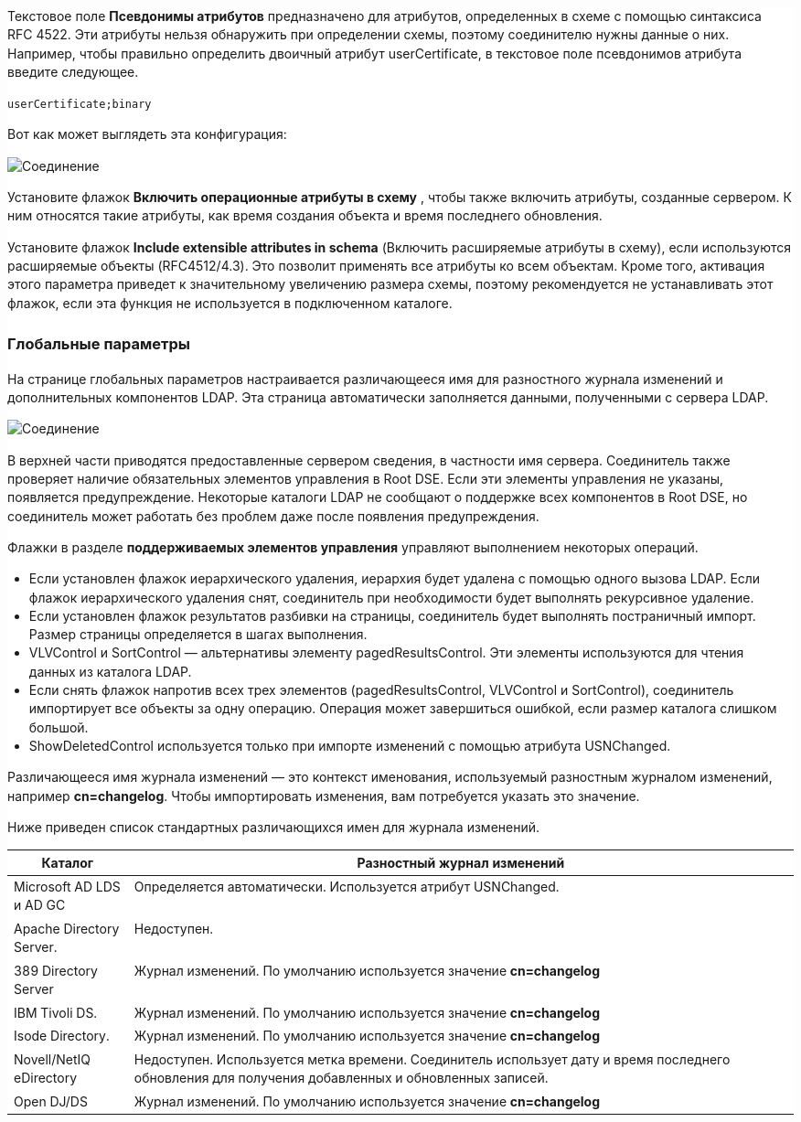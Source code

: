Текстовое поле **Псевдонимы атрибутов** предназначено для атрибутов, определенных в схеме с помощью синтаксиса RFC 4522. Эти атрибуты нельзя обнаружить при определении схемы, поэтому соединителю нужны данные о них. Например, чтобы правильно определить двоичный атрибут userCertificate, в текстовое поле псевдонимов атрибута введите следующее.

`userCertificate;binary`

Вот как может выглядеть эта конфигурация:

![Соединение](./media/active-directory-aadconnectsync-connector-genericldap/connectivityattributes.png)

Установите флажок **Включить операционные атрибуты в схему** , чтобы также включить атрибуты, созданные сервером. К ним относятся такие атрибуты, как время создания объекта и время последнего обновления.

Установите флажок **Include extensible attributes in schema** (Включить расширяемые атрибуты в схему), если используются расширяемые объекты (RFC4512/4.3). Это позволит применять все атрибуты ко всем объектам. Кроме того, активация этого параметра приведет к значительному увеличению размера схемы, поэтому рекомендуется не устанавливать этот флажок, если эта функция не используется в подключенном каталоге.

### <a name="global-parameters"></a>Глобальные параметры
На странице глобальных параметров настраивается различающееся имя для разностного журнала изменений и дополнительных компонентов LDAP. Эта страница автоматически заполняется данными, полученными с сервера LDAP.

![Соединение](./media/active-directory-aadconnectsync-connector-genericldap/globalparameters.png)

В верхней части приводятся предоставленные сервером сведения, в частности имя сервера. Соединитель также проверяет наличие обязательных элементов управления в Root DSE. Если эти элементы управления не указаны, появляется предупреждение. Некоторые каталоги LDAP не сообщают о поддержке всех компонентов в Root DSE, но соединитель может работать без проблем даже после появления предупреждения.

Флажки в разделе **поддерживаемых элементов управления** управляют выполнением некоторых операций.

* Если установлен флажок иерархического удаления, иерархия будет удалена с помощью одного вызова LDAP. Если флажок иерархического удаления снят, соединитель при необходимости будет выполнять рекурсивное удаление.
* Если установлен флажок результатов разбивки на страницы, соединитель будет выполнять постраничный импорт. Размер страницы определяется в шагах выполнения.
* VLVControl и SortControl — альтернативы элементу pagedResultsControl. Эти элементы используются для чтения данных из каталога LDAP.
* Если снять флажок напротив всех трех элементов (pagedResultsControl, VLVControl и SortControl), соединитель импортирует все объекты за одну операцию. Операция может завершиться ошибкой, если размер каталога слишком большой.
* ShowDeletedControl используется только при импорте изменений с помощью атрибута USNChanged.

Различающееся имя журнала изменений — это контекст именования, используемый разностным журналом изменений, например **cn=changelog**. Чтобы импортировать изменения, вам потребуется указать это значение.

Ниже приведен список стандартных различающихся имен для журнала изменений.

| Каталог | Разностный журнал изменений |
| --- | --- |
| Microsoft AD LDS и AD GC |Определяется автоматически. Используется атрибут USNChanged. |
| Apache Directory Server. |Недоступен. |
| 389 Directory Server |Журнал изменений. По умолчанию используется значение **cn=changelog** |
| IBM Tivoli DS. |Журнал изменений. По умолчанию используется значение **cn=changelog** |
| Isode Directory. |Журнал изменений. По умолчанию используется значение **cn=changelog** |
| Novell/NetIQ eDirectory |Недоступен. Используется метка времени. Соединитель использует дату и время последнего обновления для получения добавленных и обновленных записей. |
| Open DJ/DS |Журнал изменений.  По умолчанию используется значение **cn=changelog** |